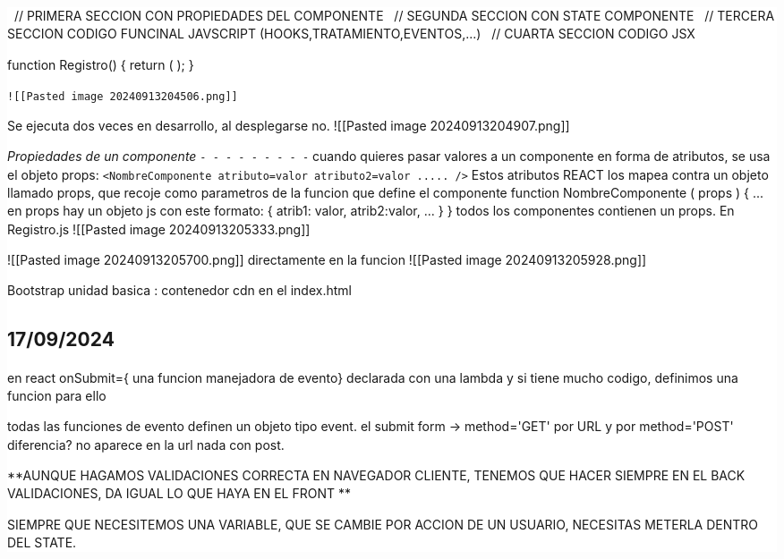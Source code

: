   // PRIMERA SECCION CON PROPIEDADES DEL COMPONENTE
  // SEGUNDA SECCION CON STATE COMPONENTE
  // TERCERA SECCION CODIGO FUNCINAL JAVSCRIPT (HOOKS,TRATAMIENTO,EVENTOS,...)
  // CUARTA SECCION CODIGO JSX

function Registro() {
	return (
	);
}

	![[Pasted image 20240913204506.png]]
Se ejecuta dos veces en desarrollo, al desplegarse no. 
![[Pasted image 20240913204907.png]]

*Propiedades de un componente* 
 `- - - - - - - - -`
cuando quieres pasar valores a un componente en forma de atributos, se usa el objeto props:
`<NombreComponente atributo=valor atributo2=valor ..... />`
	Estos atributos REACT los mapea contra un objeto llamado props, que recoje
	como parametros de la funcion que define el componente
		function NombreComponente ( props ) {
		...
		en props hay un objeto js con este formato: { atrib1: valor, atrib2:valor, ... }
		}
todos los componentes contienen un props.
En Registro.js
![[Pasted image 20240913205333.png]]


![[Pasted image 20240913205700.png]]
directamente en la funcion
![[Pasted image 20240913205928.png]]

Bootstrap 
	unidad basica : contenedor
	cdn en el index.html
	
## 17/09/2024

en react onSubmit={ una funcion manejadora de evento} declarada con una lambda y si tiene mucho codigo, definimos una funcion para ello

todas las funciones de evento definen un objeto tipo event.
el submit form -> method='GET' por URL y por method='POST' diferencia?
no aparece en la url nada con post. 

**AUNQUE HAGAMOS VALIDACIONES CORRECTA EN NAVEGADOR CLIENTE, TENEMOS QUE HACER SIEMPRE EN EL BACK VALIDACIONES, DA IGUAL LO QUE HAYA EN EL FRONT **

SIEMPRE QUE NECESITEMOS UNA VARIABLE, QUE SE CAMBIE POR ACCION DE UN USUARIO, NECESITAS METERLA DENTRO DEL STATE. 
